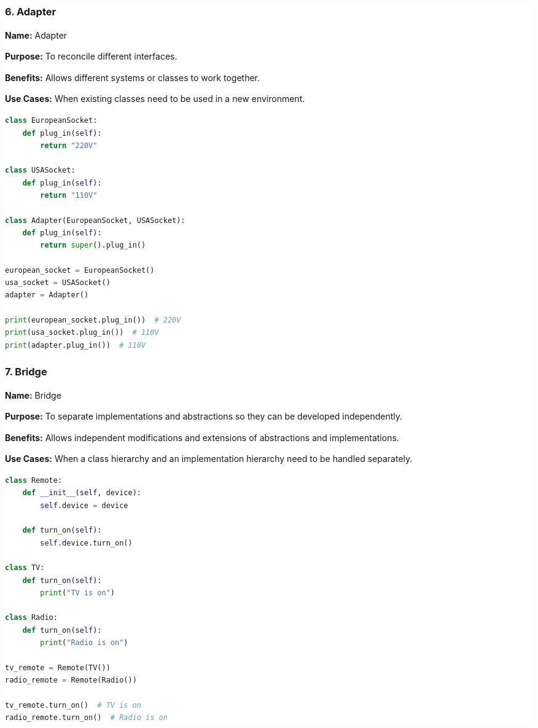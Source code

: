 ### 6. Adapter

**Name:** Adapter

**Purpose:** To reconcile different interfaces.

**Benefits:** Allows different systems or classes to work together.

**Use Cases:** When existing classes need to be used in a new environment.

```python
class EuropeanSocket:
    def plug_in(self):
        return "220V"

class USASocket:
    def plug_in(self):
        return "110V"

class Adapter(EuropeanSocket, USASocket):
    def plug_in(self):
        return super().plug_in()

european_socket = EuropeanSocket()
usa_socket = USASocket()
adapter = Adapter()

print(european_socket.plug_in())  # 220V
print(usa_socket.plug_in())  # 110V
print(adapter.plug_in())  # 110V
```

### 7. Bridge

**Name:** Bridge

**Purpose:** To separate implementations and abstractions so they can be developed independently.

**Benefits:** Allows independent modifications and extensions of abstractions and implementations.

**Use Cases:** When a class hierarchy and an implementation hierarchy need to be handled separately.

```python
class Remote:
    def __init__(self, device):
        self.device = device

    def turn_on(self):
        self.device.turn_on()

class TV:
    def turn_on(self):
        print("TV is on")

class Radio:
    def turn_on(self):
        print("Radio is on")

tv_remote = Remote(TV())
radio_remote = Remote(Radio())

tv_remote.turn_on()  # TV is on
radio_remote.turn_on()  # Radio is on
```
